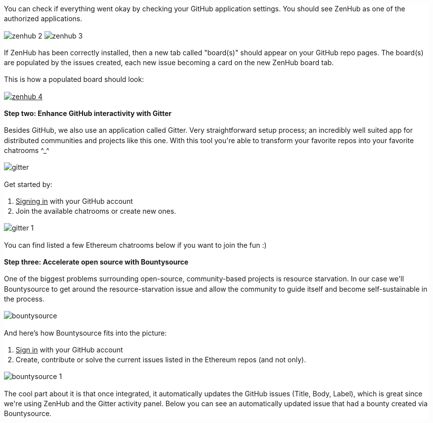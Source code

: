 You can check if everything went okay by checking your GitHub application settings. You should see ZenHub as one of the authorized applications.

<img class="aligncenter size-full wp-image-1599" src="https://blog.ethereum.org/wp-content/uploads/2015/04/zenhub-2.png" alt="zenhub 2" width="690" height="277" />

<img class="aligncenter size-full wp-image-1600" src="https://blog.ethereum.org/wp-content/uploads/2015/04/zenhub-3.png" alt="zenhub 3" width="1470" height="82" />

If ZenHub has been correctly installed, then a new tab called "board(s)" should appear on your GitHub repo pages. The board(s) are populated by the issues created, each new issue becoming a card on the new ZenHub board tab.

This is how a populated board should look:

<a href="https://blog.ethereum.org/wp-content/uploads/2015/04/zenhub-4.jpeg"><img class="aligncenter size-full wp-image-1601" src="https://blog.ethereum.org/wp-content/uploads/2015/04/zenhub-4.jpeg" alt="zenhub 4" width="1186" height="760" /></a>

<b>Step two: Enhance GitHub interactivity with Gitter</b>

Besides GitHub, we also use an application called Gitter. Very straightforward setup process; an incredibly well suited app for distributed communities and projects like this one. With this tool you're able to transform your favorite repos into your favorite chatrooms ^_^

<img class="aligncenter size-full wp-image-1602" src="https://blog.ethereum.org/wp-content/uploads/2015/04/gitter.png" alt="gitter" width="690" height="225" />

Get started by:
<ol>
 	<li><a href="https://gitter.im/login/github?action=login&amp;source=intro-login" target="_blank">Signing in</a> with your GitHub account</li>
 	<li>Join the available chatrooms or create new ones.</li>
</ol>
<img class="aligncenter size-full wp-image-1603" src="https://blog.ethereum.org/wp-content/uploads/2015/04/gitter-1.png" alt="gitter 1" width="2536" height="748" />

You can find listed a few Ethereum chatrooms below if you want to join the fun :)

<b>Step three: Accelerate open source with Bountysource</b>

One of the biggest problems surrounding open-source, community-based projects is resource starvation. In our case we'll Bountysource to get around the resource-starvation issue and allow the community to guide itself and become self-sustainable in the process.

<img class="aligncenter size-full wp-image-1604" src="https://blog.ethereum.org/wp-content/uploads/2015/04/bountysource.png" alt="bountysource" width="2362" height="526" />

And here’s how Bountysource fits into the picture:
<ol>
 	<li><a href="https://www.bountysource.com/auth/github?redirect_url=https:%2F%2Fwww.bountysource.com%2Fsignin%2Fcallback%3Fprovider%3Dgithub%26follow_tracker_ids%3D&amp;mixpanel_id=14c798d2c583fd-021948b01-32607b03-232800-14c798d2c5a22b" target="_blank">Sign in</a> with your GitHub account</li>
 	<li>Create, contribute or solve the current issues listed in the Ethereum repos (and not only).</li>
</ol>
<img class="aligncenter size-full wp-image-1605" src="https://blog.ethereum.org/wp-content/uploads/2015/04/bountysource-1.png" alt="bountysource 1" width="1702" height="402" />

The cool part about it is that once integrated, it automatically updates the GitHub issues (Title, Body, Label), which is great since we're using ZenHub and the Gitter activity panel. Below you can see an automatically updated issue that had a bounty created via Bountysource.
